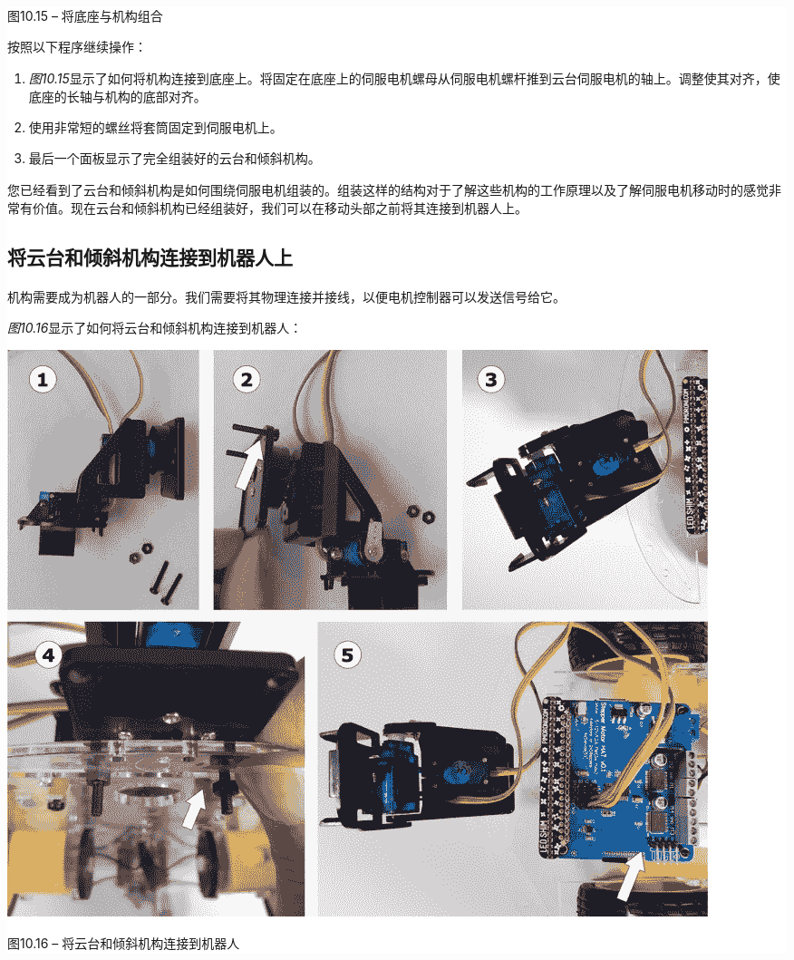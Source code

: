 图10.15 – 将底座与机构组合

按照以下程序继续操作：

1.  *图10.15*显示了如何将机构连接到底座上。将固定在底座上的伺服电机螺母从伺服电机螺杆推到云台伺服电机的轴上。调整使其对齐，使底座的长轴与机构的底部对齐。

1.  使用非常短的螺丝将套筒固定到伺服电机上。

1.  最后一个面板显示了完全组装好的云台和倾斜机构。

您已经看到了云台和倾斜机构是如何围绕伺服电机组装的。组装这样的结构对于了解这些机构的工作原理以及了解伺服电机移动时的感觉非常有价值。现在云台和倾斜机构已经组装好，我们可以在移动头部之前将其连接到机器人上。

## 将云台和倾斜机构连接到机器人上

机构需要成为机器人的一部分。我们需要将其物理连接并接线，以便电机控制器可以发送信号给它。

*图10.16*显示了如何将云台和倾斜机构连接到机器人：

![图片](img/B15660_10_16.jpg)

图10.16 – 将云台和倾斜机构连接到机器人
